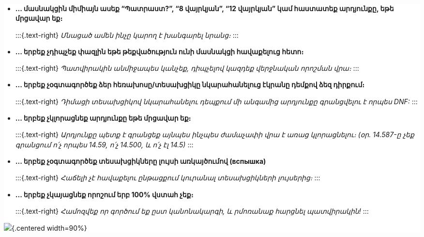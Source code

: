 - **... մասնակցին միմիայն ասեք “Պատրաստ?”, “8 վայրկյան”, “12 վայրկյան” կամ հաստատեք արդյունքը, եթե մրցավար եք։**

  :::{.text-right}
  *Մնացած ամեն ինչը կարող է խանգարել նրանց։*
  :::

- **... երբեք չդիպչեք փազլին եթե թեքվածություն ունի մասնակցի հավաքելուց հետո։**

  :::{.text-right}
  *Պատվիրակին անմիջապես կանչեք, դիպչելով կազդեք վերջնական որոշման վրա։*
  :::

- **... երբեք չօգտագործեք ձեր հեռախոսը/տեսախցիկը նկարահանելուց էկրանը դեմքով ձեզ դիրքում։**

  :::{.text-right}
  *Դիմացի տեսախցիկով նկարահանելու դեպքում մի անգամից արդյունքը գրանցվելու է որպես DNF:*
  :::

- **... երբեք չկլորացնեք արդյունքը եթե մրցավար եք։**

  :::{.text-right}
  *Արդյունքը պետք է գրանցեք այնպես ինչպես ժամաչափի վրա է առաց կլորացնելու։ (օր․ 14.587-ը չեք գրանցում ո՛չ որպես 14.59, ո՛չ 14.500, և ո՛չ էլ 14.5)*
  :::

- **... երբեք չօգտագործեք տեսախցիկները լույսի առկայծումով (вспышка)**

  :::{.text-right}
  *Հաճելի չէ հավաքելու ընթացքում կուրանալ տեսախցիկների լույսերից։*
  :::

- **... երբեք չկայացնեք որոշում երբ 100% վստահ չեք։**

  :::{.text-right}
  *Համոզվեք որ գործում եք ըստ կանոնակարգի, և րմոռանաք հարցնել պատվիրակին!*
  :::

![](images/competitor-guide.png){.centered width=90%}
